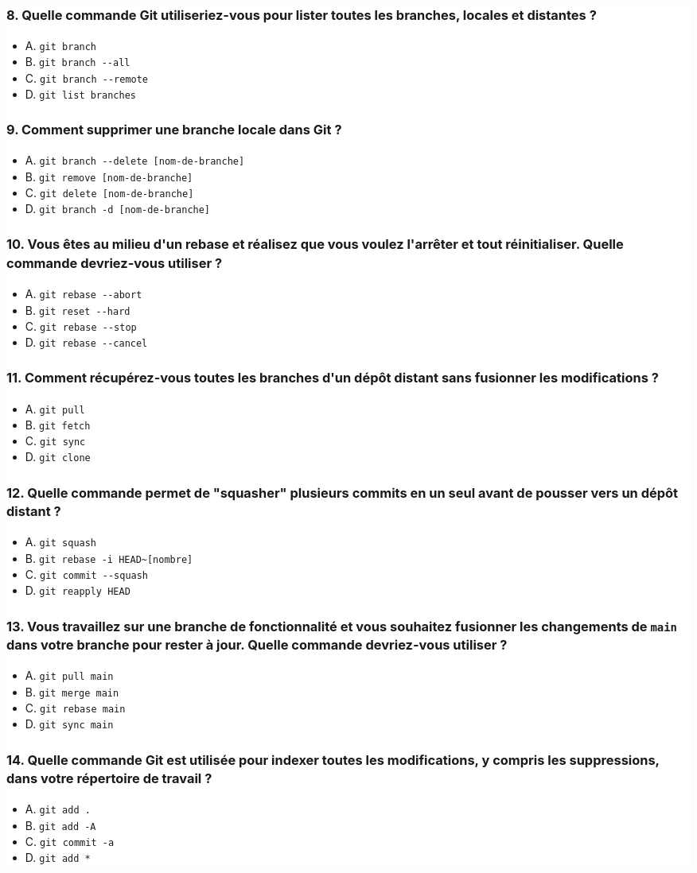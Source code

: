 ### 8. **Quelle commande Git utiliseriez-vous pour lister toutes les branches, locales et distantes ?**
   - A. `git branch`
   - B. `git branch --all`
   - C. `git branch --remote`
   - D. `git list branches`

### 9. **Comment supprimer une branche locale dans Git ?**
   - A. `git branch --delete [nom-de-branche]`
   - B. `git remove [nom-de-branche]`
   - C. `git delete [nom-de-branche]`
   - D. `git branch -d [nom-de-branche]`

### 10. **Vous êtes au milieu d'un rebase et réalisez que vous voulez l'arrêter et tout réinitialiser. Quelle commande devriez-vous utiliser ?**
   - A. `git rebase --abort`
   - B. `git reset --hard`
   - C. `git rebase --stop`
   - D. `git rebase --cancel`

### 11. **Comment récupérez-vous toutes les branches d'un dépôt distant sans fusionner les modifications ?**
   - A. `git pull`
   - B. `git fetch`
   - C. `git sync`
   - D. `git clone`

### 12. **Quelle commande permet de "squasher" plusieurs commits en un seul avant de pousser vers un dépôt distant ?**
   - A. `git squash`
   - B. `git rebase -i HEAD~[nombre]`
   - C. `git commit --squash`
   - D. `git reapply HEAD`

### 13. **Vous travaillez sur une branche de fonctionnalité et vous souhaitez fusionner les changements de `main` dans votre branche pour rester à jour. Quelle commande devriez-vous utiliser ?**
   - A. `git pull main`
   - B. `git merge main`
   - C. `git rebase main`
   - D. `git sync main`

### 14. **Quelle commande Git est utilisée pour indexer toutes les modifications, y compris les suppressions, dans votre répertoire de travail ?**
   - A. `git add .`
   - B. `git add -A`
   - C. `git commit -a`
   - D. `git add *`
